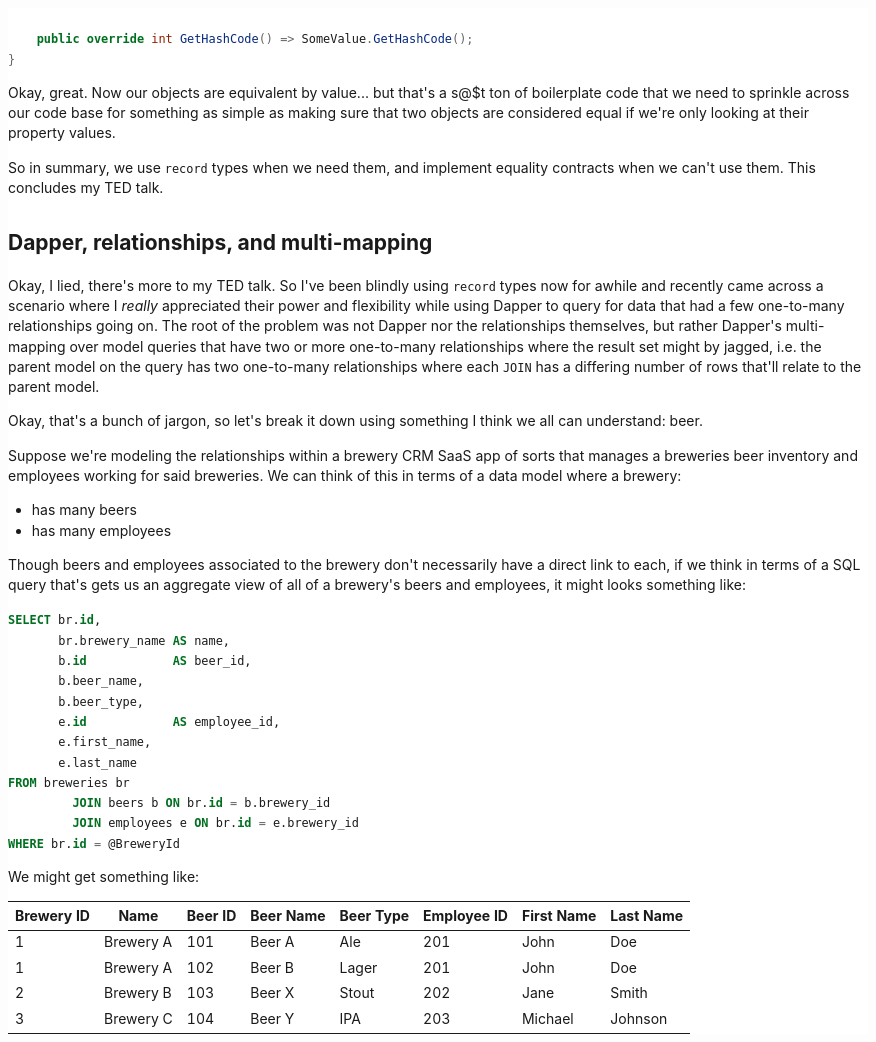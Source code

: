 ```csharp

    public override int GetHashCode() => SomeValue.GetHashCode();
}
```

Okay, great. Now our objects are equivalent by value... but that's a s@$t ton of boilerplate code
that we need to sprinkle across our code base for something as simple as making sure that two objects
are considered equal if we're only looking at their property values.

So in summary, we use `record` types when we need them, and implement equality contracts when we can't use them. This concludes my TED talk.

## Dapper, relationships, and multi-mapping

Okay, I lied, there's more to my TED talk. So I've been blindly using `record` types now for awhile and recently came across a scenario where I _really_ appreciated their power and flexibility while using Dapper to query for data that had a few one-to-many relationships going on. The root of the problem was not Dapper nor the relationships themselves, but rather Dapper's multi-mapping over model queries that have two or more one-to-many relationships where the result set might by jagged, i.e. the parent model on the query has two one-to-many relationships where each `JOIN` has a differing number of rows that'll relate to the parent model.

Okay, that's a bunch of jargon, so let's break it down using something I think we all can understand: beer.

Suppose we're modeling the relationships within a brewery CRM SaaS app of sorts that manages a breweries beer inventory and employees working for said breweries. We can think of this in terms of a data model where a brewery:

- has many beers
- has many employees

Though beers and employees associated to the brewery don't necessarily have a direct link to each, if we think in terms of a SQL query that's gets us an aggregate view of all of a brewery's beers and employees, it might looks something like:

```sql
SELECT br.id,
       br.brewery_name AS name,
       b.id            AS beer_id,
       b.beer_name,
       b.beer_type,
       e.id            AS employee_id,
       e.first_name,
       e.last_name
FROM breweries br
         JOIN beers b ON br.id = b.brewery_id
         JOIN employees e ON br.id = e.brewery_id
WHERE br.id = @BreweryId
```

We might get something like:

| Brewery ID | Name      | Beer ID | Beer Name | Beer Type | Employee ID | First Name | Last Name |
|------------|-----------|---------|-----------|-----------|-------------|------------|-----------|
| 1          | Brewery A | 101     | Beer A    | Ale       | 201         | John       | Doe       |
| 1          | Brewery A | 102     | Beer B    | Lager     | 201         | John       | Doe       |
| 2          | Brewery B | 103     | Beer X    | Stout     | 202         | Jane       | Smith     |
| 3          | Brewery C | 104     | Beer Y    | IPA       | 203         | Michael    | Johnson   |
